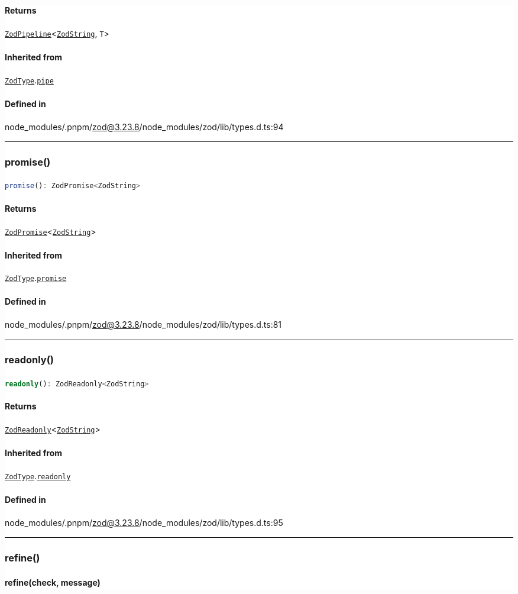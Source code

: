 #### Returns

[`ZodPipeline`](ZodPipeline.md)\<[`ZodString`](ZodString.md), `T`\>

#### Inherited from

[`ZodType`](ZodType.md).[`pipe`](ZodType.md#pipe)

#### Defined in

node\_modules/.pnpm/zod@3.23.8/node\_modules/zod/lib/types.d.ts:94

***

### promise()

```ts
promise(): ZodPromise<ZodString>
```

#### Returns

[`ZodPromise`](ZodPromise.md)\<[`ZodString`](ZodString.md)\>

#### Inherited from

[`ZodType`](ZodType.md).[`promise`](ZodType.md#promise)

#### Defined in

node\_modules/.pnpm/zod@3.23.8/node\_modules/zod/lib/types.d.ts:81

***

### readonly()

```ts
readonly(): ZodReadonly<ZodString>
```

#### Returns

[`ZodReadonly`](ZodReadonly.md)\<[`ZodString`](ZodString.md)\>

#### Inherited from

[`ZodType`](ZodType.md).[`readonly`](ZodType.md#readonly)

#### Defined in

node\_modules/.pnpm/zod@3.23.8/node\_modules/zod/lib/types.d.ts:95

***

### refine()

#### refine(check, message)
